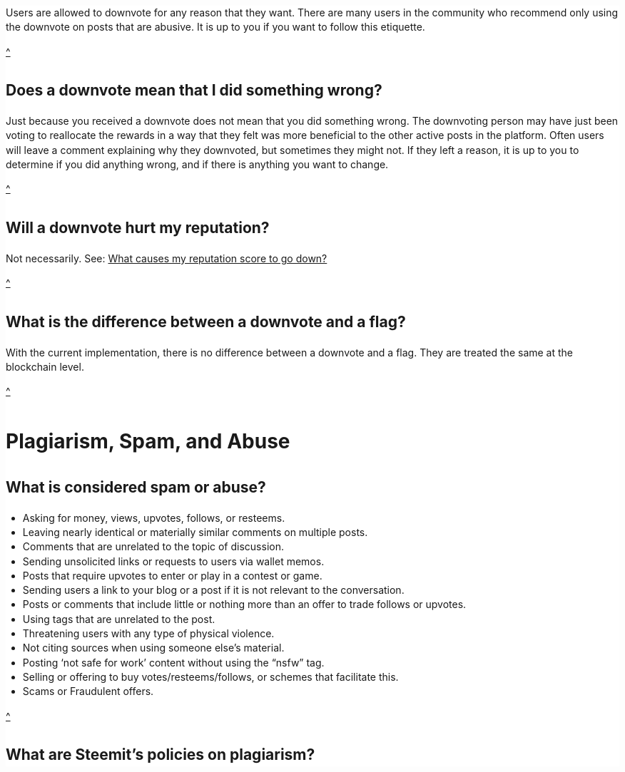 Users are allowed to downvote for any reason that they want. There are many users in the community who recommend only using the downvote on posts that are abusive. It is up to you if you want to follow this etiquette.

<a href="#Table_of_Contents_Voting_and_Curating">^</a>
## <span id="Does_a_downvote_mean_that_I_did_something_wrong">Does a downvote mean that I did something wrong?</span>

Just because you received a downvote does not mean that you did something wrong. The downvoting person may have just been voting to reallocate the rewards in a way that they felt was more beneficial to the other active posts in the platform. Often users will leave a comment explaining why they downvoted, but sometimes they might not. If they left a reason, it is up to you to determine if you did anything wrong, and if there is anything you want to change.

<a href="#Table_of_Contents_Voting_and_Curating">^</a>
## <span id="Will_a_downvote_hurt_my_reputation">Will a downvote hurt my reputation?</span>

Not necessarily. See: <a href="#What_causes_my_reputation_score_to_go_down">What causes my reputation score to go down?</a>

<a href="#Table_of_Contents_Voting_and_Curating">^</a>
## <span id="What_is_the_difference_between_a_downvote_and_a_flag">What is the difference between a downvote and a flag?</span>

With the current implementation, there is no difference between a downvote and a flag. They are treated the same at the blockchain level.

<a href="#Table_of_Contents_Voting_and_Curating">^</a>
# Plagiarism, Spam, and Abuse

## <span id="What_is_considered_spam_or_abuse">What is considered spam or abuse?</span>

- Asking for money, views, upvotes, follows, or resteems.
- Leaving nearly identical or materially similar comments on multiple posts.
- Comments that are unrelated to the topic of discussion.
- Sending unsolicited links or requests to users via wallet memos.
- Posts that require upvotes to enter or play in a contest or game.
- Sending users a link to your blog or a post if it is not relevant to the conversation.
- Posts or comments that include little or nothing more than an offer to trade follows or upvotes.
- Using tags that are unrelated to the post.
- Threatening users with any type of physical violence.
- Not citing sources when using someone else’s material.
- Posting ‘not safe for work’ content without using the “nsfw” tag.
- Selling or offering to buy votes/resteems/follows, or schemes that facilitate this.
- Scams or Fraudulent offers.

<a href="#Table_of_Contents_Plagiarism__Spam__and_Abuse">^</a>
## <span id="What_are_Steemit_s_policies_on_plagiarism">What are Steemit’s policies on plagiarism?</span>
